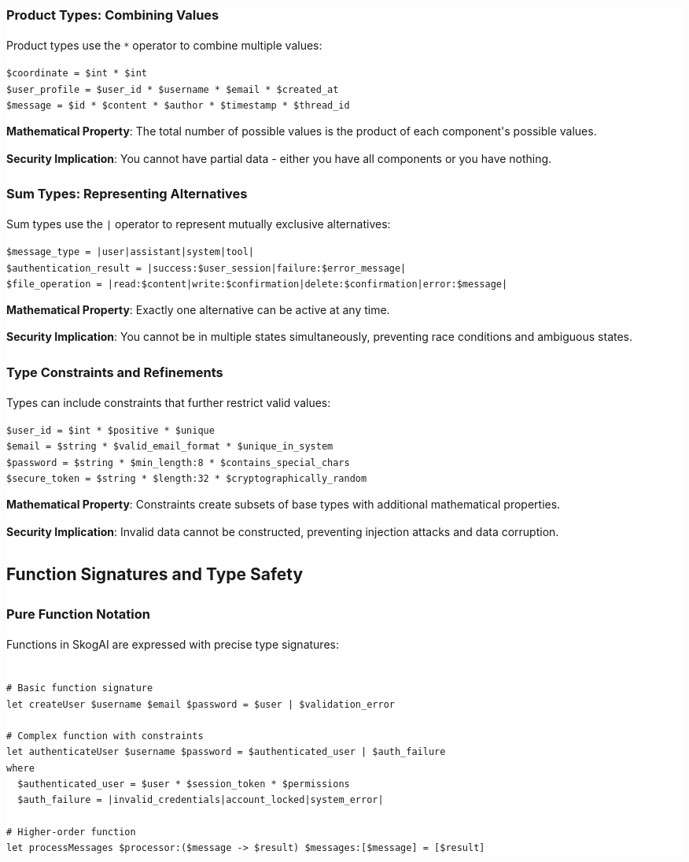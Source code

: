### Product Types: Combining Values

Product types use the `*` operator to combine multiple values:

```
$coordinate = $int * $int
$user_profile = $user_id * $username * $email * $created_at
$message = $id * $content * $author * $timestamp * $thread_id
```

**Mathematical Property**: The total number of possible values is the product of each component's possible values.

**Security Implication**: You cannot have partial data - either you have all components or you have nothing.

### Sum Types: Representing Alternatives

Sum types use the `|` operator to represent mutually exclusive alternatives:

```
$message_type = |user|assistant|system|tool|
$authentication_result = |success:$user_session|failure:$error_message|
$file_operation = |read:$content|write:$confirmation|delete:$confirmation|error:$message|
```

**Mathematical Property**: Exactly one alternative can be active at any time.

**Security Implication**: You cannot be in multiple states simultaneously, preventing race conditions and ambiguous states.

### Type Constraints and Refinements

Types can include constraints that further restrict valid values:

```
$user_id = $int * $positive * $unique
$email = $string * $valid_email_format * $unique_in_system
$password = $string * $min_length:8 * $contains_special_chars
$secure_token = $string * $length:32 * $cryptographically_random
```

**Mathematical Property**: Constraints create subsets of base types with additional mathematical properties.

**Security Implication**: Invalid data cannot be constructed, preventing injection attacks and data corruption.

## Function Signatures and Type Safety

### Pure Function Notation

Functions in SkogAI are expressed with precise type signatures:

```

# Basic function signature
let createUser $username $email $password = $user | $validation_error

# Complex function with constraints
let authenticateUser $username $password = $authenticated_user | $auth_failure
where
  $authenticated_user = $user * $session_token * $permissions
  $auth_failure = |invalid_credentials|account_locked|system_error|

# Higher-order function
let processMessages $processor:($message -> $result) $messages:[$message] = [$result]
```
